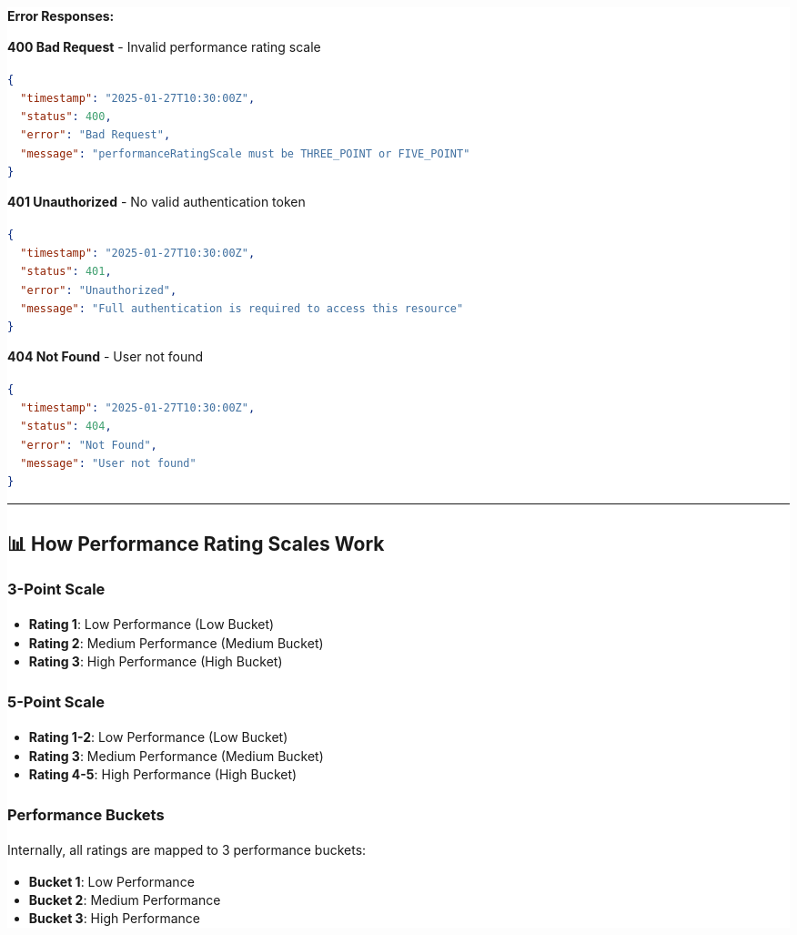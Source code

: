 ```bash
```

**Error Responses:**

**400 Bad Request** - Invalid performance rating scale
```json
{
  "timestamp": "2025-01-27T10:30:00Z",
  "status": 400,
  "error": "Bad Request",
  "message": "performanceRatingScale must be THREE_POINT or FIVE_POINT"
}
```

**401 Unauthorized** - No valid authentication token
```json
{
  "timestamp": "2025-01-27T10:30:00Z",
  "status": 401,
  "error": "Unauthorized",
  "message": "Full authentication is required to access this resource"
}
```

**404 Not Found** - User not found
```json
{
  "timestamp": "2025-01-27T10:30:00Z",
  "status": 404,
  "error": "Not Found",
  "message": "User not found"
}
```

---

## 📊 How Performance Rating Scales Work

### 3-Point Scale
- **Rating 1**: Low Performance (Low Bucket)
- **Rating 2**: Medium Performance (Medium Bucket)
- **Rating 3**: High Performance (High Bucket)

### 5-Point Scale
- **Rating 1-2**: Low Performance (Low Bucket)
- **Rating 3**: Medium Performance (Medium Bucket)
- **Rating 4-5**: High Performance (High Bucket)

### Performance Buckets

Internally, all ratings are mapped to 3 performance buckets:
- **Bucket 1**: Low Performance
- **Bucket 2**: Medium Performance
- **Bucket 3**: High Performance
